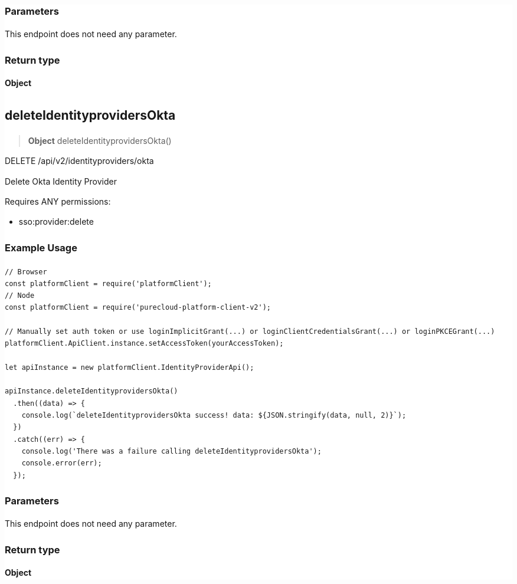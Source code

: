### Parameters

This endpoint does not need any parameter.

### Return type

**Object**


## deleteIdentityprovidersOkta

> **Object** deleteIdentityprovidersOkta()


DELETE /api/v2/identityproviders/okta

Delete Okta Identity Provider

Requires ANY permissions:

* sso:provider:delete

### Example Usage

```{"language":"javascript"}
// Browser
const platformClient = require('platformClient');
// Node
const platformClient = require('purecloud-platform-client-v2');

// Manually set auth token or use loginImplicitGrant(...) or loginClientCredentialsGrant(...) or loginPKCEGrant(...)
platformClient.ApiClient.instance.setAccessToken(yourAccessToken);

let apiInstance = new platformClient.IdentityProviderApi();

apiInstance.deleteIdentityprovidersOkta()
  .then((data) => {
    console.log(`deleteIdentityprovidersOkta success! data: ${JSON.stringify(data, null, 2)}`);
  })
  .catch((err) => {
    console.log('There was a failure calling deleteIdentityprovidersOkta');
    console.error(err);
  });
```

### Parameters

This endpoint does not need any parameter.

### Return type

**Object**

